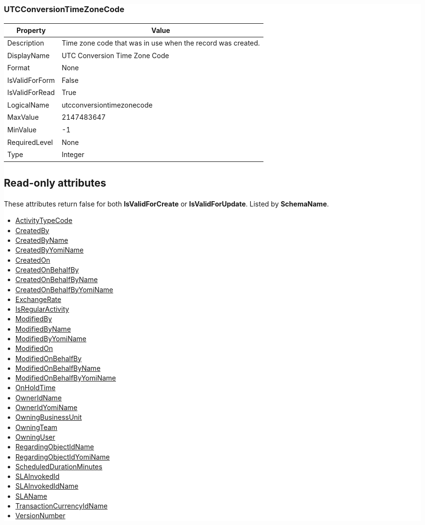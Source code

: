 
### <a name="BKMK_UTCConversionTimeZoneCode"></a> UTCConversionTimeZoneCode

|Property|Value|
|--------|-----|
|Description|Time zone code that was in use when the record was created.|
|DisplayName|UTC Conversion Time Zone Code|
|Format|None|
|IsValidForForm|False|
|IsValidForRead|True|
|LogicalName|utcconversiontimezonecode|
|MaxValue|2147483647|
|MinValue|-1|
|RequiredLevel|None|
|Type|Integer|

<a name="read-only-attributes"></a>

## Read-only attributes

These attributes return false for both **IsValidForCreate** or **IsValidForUpdate**. Listed by **SchemaName**.

- [ActivityTypeCode](#BKMK_ActivityTypeCode)
- [CreatedBy](#BKMK_CreatedBy)
- [CreatedByName](#BKMK_CreatedByName)
- [CreatedByYomiName](#BKMK_CreatedByYomiName)
- [CreatedOn](#BKMK_CreatedOn)
- [CreatedOnBehalfBy](#BKMK_CreatedOnBehalfBy)
- [CreatedOnBehalfByName](#BKMK_CreatedOnBehalfByName)
- [CreatedOnBehalfByYomiName](#BKMK_CreatedOnBehalfByYomiName)
- [ExchangeRate](#BKMK_ExchangeRate)
- [IsRegularActivity](#BKMK_IsRegularActivity)
- [ModifiedBy](#BKMK_ModifiedBy)
- [ModifiedByName](#BKMK_ModifiedByName)
- [ModifiedByYomiName](#BKMK_ModifiedByYomiName)
- [ModifiedOn](#BKMK_ModifiedOn)
- [ModifiedOnBehalfBy](#BKMK_ModifiedOnBehalfBy)
- [ModifiedOnBehalfByName](#BKMK_ModifiedOnBehalfByName)
- [ModifiedOnBehalfByYomiName](#BKMK_ModifiedOnBehalfByYomiName)
- [OnHoldTime](#BKMK_OnHoldTime)
- [OwnerIdName](#BKMK_OwnerIdName)
- [OwnerIdYomiName](#BKMK_OwnerIdYomiName)
- [OwningBusinessUnit](#BKMK_OwningBusinessUnit)
- [OwningTeam](#BKMK_OwningTeam)
- [OwningUser](#BKMK_OwningUser)
- [RegardingObjectIdName](#BKMK_RegardingObjectIdName)
- [RegardingObjectIdYomiName](#BKMK_RegardingObjectIdYomiName)
- [ScheduledDurationMinutes](#BKMK_ScheduledDurationMinutes)
- [SLAInvokedId](#BKMK_SLAInvokedId)
- [SLAInvokedIdName](#BKMK_SLAInvokedIdName)
- [SLAName](#BKMK_SLAName)
- [TransactionCurrencyIdName](#BKMK_TransactionCurrencyIdName)
- [VersionNumber](#BKMK_VersionNumber)
